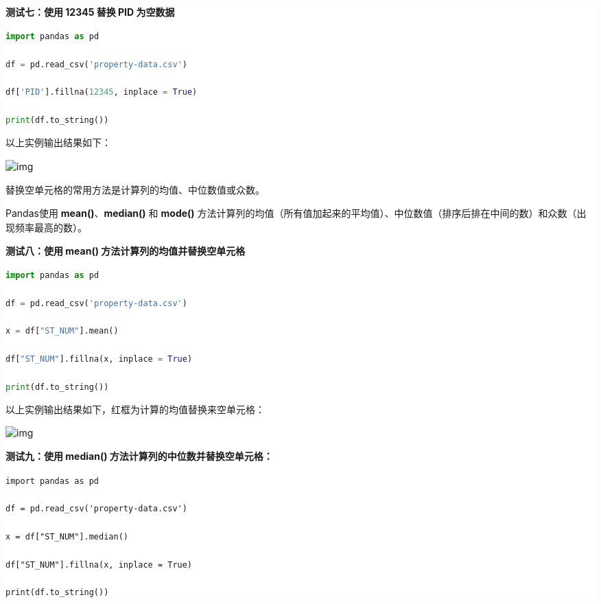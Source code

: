 




**测试七：使用 12345 替换 PID 为空数据**

```python
import pandas as pd

df = pd.read_csv('property-data.csv')

df['PID'].fillna(12345, inplace = True)

print(df.to_string())
```

以上实例输出结果如下：

![img](https://www.runoob.com/wp-content/uploads/2021/06/2F955E95-8C4C-4E7C-B788-5714B2C898C2.jpg)

替换空单元格的常用方法是计算列的均值、中位数值或众数。

Pandas使用 **mean()**、**median()** 和 **mode()** 方法计算列的均值（所有值加起来的平均值）、中位数值（排序后排在中间的数）和众数（出现频率最高的数）。



**测试八：使用 mean() 方法计算列的均值并替换空单元格**

```python
import pandas as pd

df = pd.read_csv('property-data.csv')

x = df["ST_NUM"].mean()

df["ST_NUM"].fillna(x, inplace = True)

print(df.to_string())
```

以上实例输出结果如下，红框为计算的均值替换来空单元格：

![img](https://pic-1313413291.cos.ap-nanjing.myqcloud.com/6A758363-02FA-4F6E-9F30-7A3E4489639A.jpg)







**测试九：使用 median() 方法计算列的中位数并替换空单元格：**

```
import pandas as pd

df = pd.read_csv('property-data.csv')

x = df["ST_NUM"].median()

df["ST_NUM"].fillna(x, inplace = True)

print(df.to_string())
```

